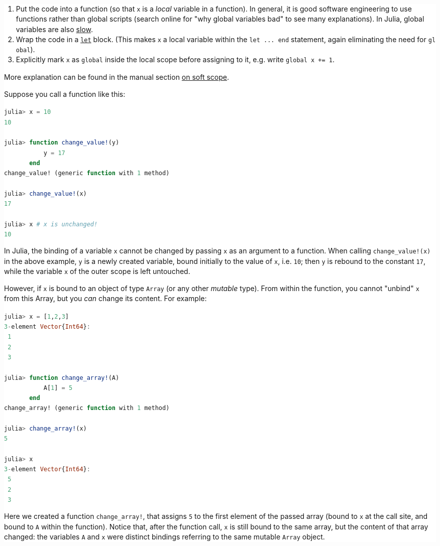 1. Put the code into a function (so that `x` is a *local* variable in a function). In general, it is good software engineering to use functions rather than global scripts (search online for "why global variables bad" to see many explanations). In Julia, global variables are also [slow](https://docs.julialang.org/../performance-tips/#man-performance-tips).
2. Wrap the code in a [`let`](https://docs.julialang.org/../../base/base/#let) block. (This makes `x` a local variable within the `let ... end` statement, again eliminating the need for `global`).
3. Explicitly mark `x` as `global` inside the local scope before assigning to it, e.g. write `global x += 1`.

More explanation can be found in the manual section [on soft scope](https://docs.julialang.org/../variables-and-scoping/#on-soft-scope).

Suppose you call a function like this:


```julia
julia> x = 10
10

julia> function change_value!(y)
           y = 17
       end
change_value! (generic function with 1 method)

julia> change_value!(x)
17

julia> x # x is unchanged!
10
```
In Julia, the binding of a variable `x` cannot be changed by passing `x` as an argument to a function. When calling `change_value!(x)` in the above example, `y` is a newly created variable, bound initially to the value of `x`, i.e. `10`; then `y` is rebound to the constant `17`, while the variable `x` of the outer scope is left untouched.

However, if `x` is bound to an object of type `Array` (or any other *mutable* type). From within the function, you cannot "unbind" `x` from this Array, but you *can* change its content. For example:


```julia
julia> x = [1,2,3]
3-element Vector{Int64}:
 1
 2
 3

julia> function change_array!(A)
           A[1] = 5
       end
change_array! (generic function with 1 method)

julia> change_array!(x)
5

julia> x
3-element Vector{Int64}:
 5
 2
 3
```
Here we created a function `change_array!`, that assigns `5` to the first element of the passed array (bound to `x` at the call site, and bound to `A` within the function). Notice that, after the function call, `x` is still bound to the same array, but the content of that array changed: the variables `A` and `x` were distinct bindings referring to the same mutable `Array` object.
